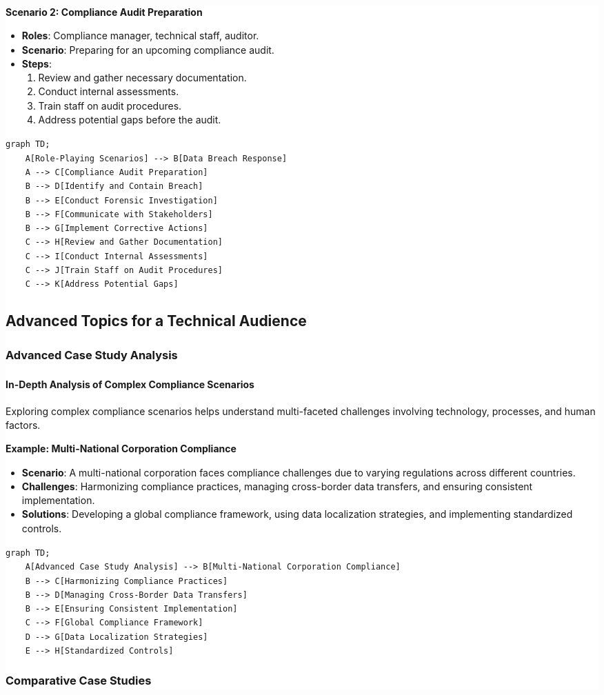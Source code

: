 **Scenario 2: Compliance Audit Preparation**

- **Roles**: Compliance manager, technical staff, auditor.
- **Scenario**: Preparing for an upcoming compliance audit.
- **Steps**:
  1. Review and gather necessary documentation.
  2. Conduct internal assessments.
  3. Train staff on audit procedures.
  4. Address potential gaps before the audit.

```mermaid
graph TD;
    A[Role-Playing Scenarios] --> B[Data Breach Response]
    A --> C[Compliance Audit Preparation]
    B --> D[Identify and Contain Breach]
    B --> E[Conduct Forensic Investigation]
    B --> F[Communicate with Stakeholders]
    B --> G[Implement Corrective Actions]
    C --> H[Review and Gather Documentation]
    C --> I[Conduct Internal Assessments]
    C --> J[Train Staff on Audit Procedures]
    C --> K[Address Potential Gaps]
```

## Advanced Topics for a Technical Audience

### Advanced Case Study Analysis

#### In-Depth Analysis of Complex Compliance Scenarios

Exploring complex compliance scenarios helps understand multi-faceted challenges involving technology, processes, and human factors.

**Example: Multi-National Corporation Compliance**

- **Scenario**: A multi-national corporation faces compliance challenges due to varying regulations across different countries.
- **Challenges**: Harmonizing compliance practices, managing cross-border data transfers, and ensuring consistent implementation.
- **Solutions**: Developing a global compliance framework, using data localization strategies, and implementing standardized controls.

```mermaid
graph TD;
    A[Advanced Case Study Analysis] --> B[Multi-National Corporation Compliance]
    B --> C[Harmonizing Compliance Practices]
    B --> D[Managing Cross-Border Data Transfers]
    B --> E[Ensuring Consistent Implementation]
    C --> F[Global Compliance Framework]
    D --> G[Data Localization Strategies]
    E --> H[Standardized Controls]
```

### Comparative Case Studies
